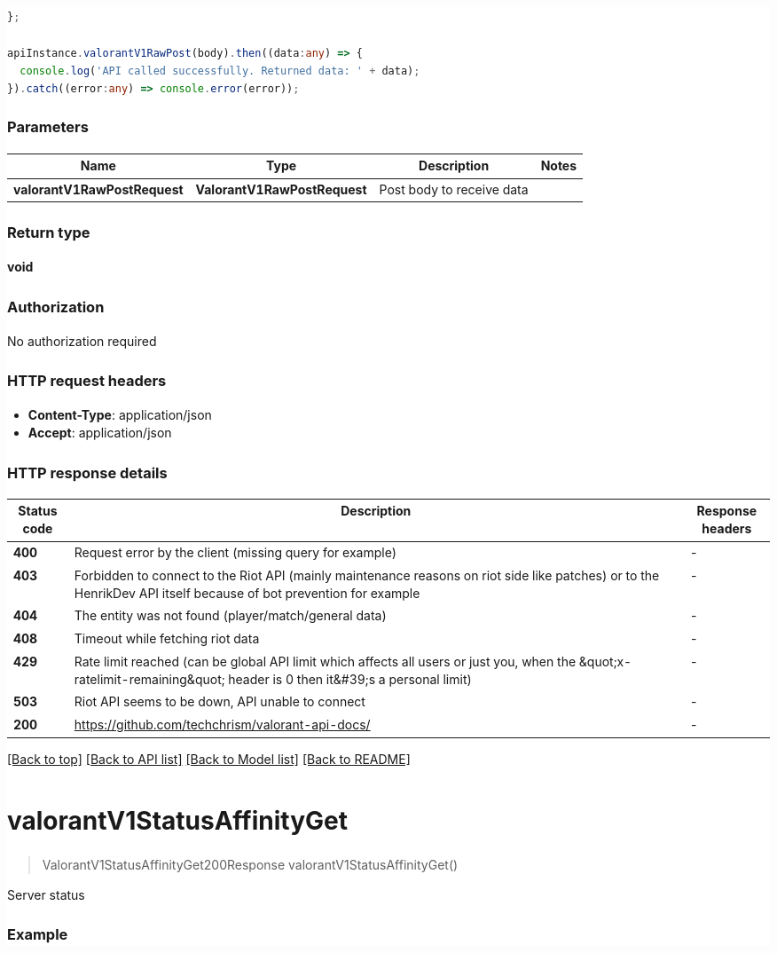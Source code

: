```typescript
};

apiInstance.valorantV1RawPost(body).then((data:any) => {
  console.log('API called successfully. Returned data: ' + data);
}).catch((error:any) => console.error(error));
```


### Parameters

Name | Type | Description  | Notes
------------- | ------------- | ------------- | -------------
 **valorantV1RawPostRequest** | **ValorantV1RawPostRequest**| Post body to receive data |


### Return type

**void**

### Authorization

No authorization required

### HTTP request headers

 - **Content-Type**: application/json
 - **Accept**: application/json


### HTTP response details
| Status code | Description | Response headers |
|-------------|-------------|------------------|
**400** | Request error by the client (missing query for example) |  -  |
**403** | Forbidden to connect to the Riot API (mainly maintenance reasons on riot side like patches) or to the HenrikDev API itself because of bot prevention for example |  -  |
**404** | The entity was not found (player/match/general data) |  -  |
**408** | Timeout while fetching riot data |  -  |
**429** | Rate limit reached (can be global API limit which affects all users or just you, when the \&quot;x-ratelimit-remaining\&quot; header is 0 then it\&#39;s a personal limit) |  -  |
**503** | Riot API seems to be down, API unable to connect |  -  |
**200** | https://github.com/techchrism/valorant-api-docs/ |  -  |

[[Back to top]](#) [[Back to API list]](README.md#documentation-for-api-endpoints) [[Back to Model list]](README.md#documentation-for-models) [[Back to README]](README.md)

# **valorantV1StatusAffinityGet**
> ValorantV1StatusAffinityGet200Response valorantV1StatusAffinityGet()

Server status

### Example
